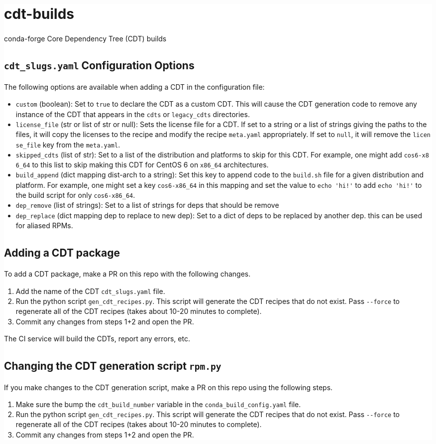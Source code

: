 

# cdt-builds

conda-forge Core Dependency Tree (CDT) builds


## `cdt_slugs.yaml` Configuration Options

The following options are available when adding a CDT in the configuration file:

 - `custom` (boolean): Set to `true` to declare the CDT as a custom CDT. This will
   cause the CDT generation code to remove any instance of the CDT that appears in the
   `cdts` or `legacy_cdts` directories.
 - `license_file` (str or list of str or null): Sets the license file for a CDT. If set to
   a string or a list of strings giving the paths to the files, it will copy the licenses
   to the recipe and modify the recipe `meta.yaml` appropriately. If set to `null`, it will
   remove the `license_file` key from the `meta.yaml`.
 - `skipped_cdts` (list of str): Set to a list of the distribution and platforms to skip
   for this CDT. For example, one might add `cos6-x86_64` to this list to skip making this
   CDT for CentOS 6 on `x86_64` architectures.
 - `build_append` (dict mapping dist-arch to a string): Set this key to append code to the
   `build.sh` file for a given distribution and platform. For example, one might set a key
   `cos6-x86_64` in this mapping and set the value to `echo 'hi!'` to add `echo 'hi!'` to
   the build script for only `cos6-x86_64`.
 - `dep_remove` (list of strings): Set to a list of strings for deps that should be remove
 - `dep_replace` (dict mapping dep to replace to new dep): Set to a dict of deps to be 
   replaced by another dep. this can be used for aliased RPMs.


## Adding a CDT package

To add a CDT package, make a PR on this repo with the following changes.

1. Add the name of the CDT `cdt_slugs.yaml` file.
2. Run the python script `gen_cdt_recipes.py`. This script will generate the
   CDT recipes that do not exist. Pass `--force` to regenerate all of the
   CDT recipes (takes about 10-20 minutes to complete).
3. Commit any changes from steps 1+2 and open the PR.

The CI service will build the CDTs, report any errors, etc.


## Changing the CDT generation script `rpm.py`

If you make changes to the CDT generation script, make a PR on this repo using
the following steps.

1. Make sure the bump the `cdt_build_number` variable in the `conda_build_config.yaml` file.
2. Run the python script `gen_cdt_recipes.py`. This script will generate the
   CDT recipes that do not exist. Pass `--force` to regenerate all of the
   CDT recipes (takes about 10-20 minutes to complete).
3. Commit any changes from steps 1+2 and open the PR.

